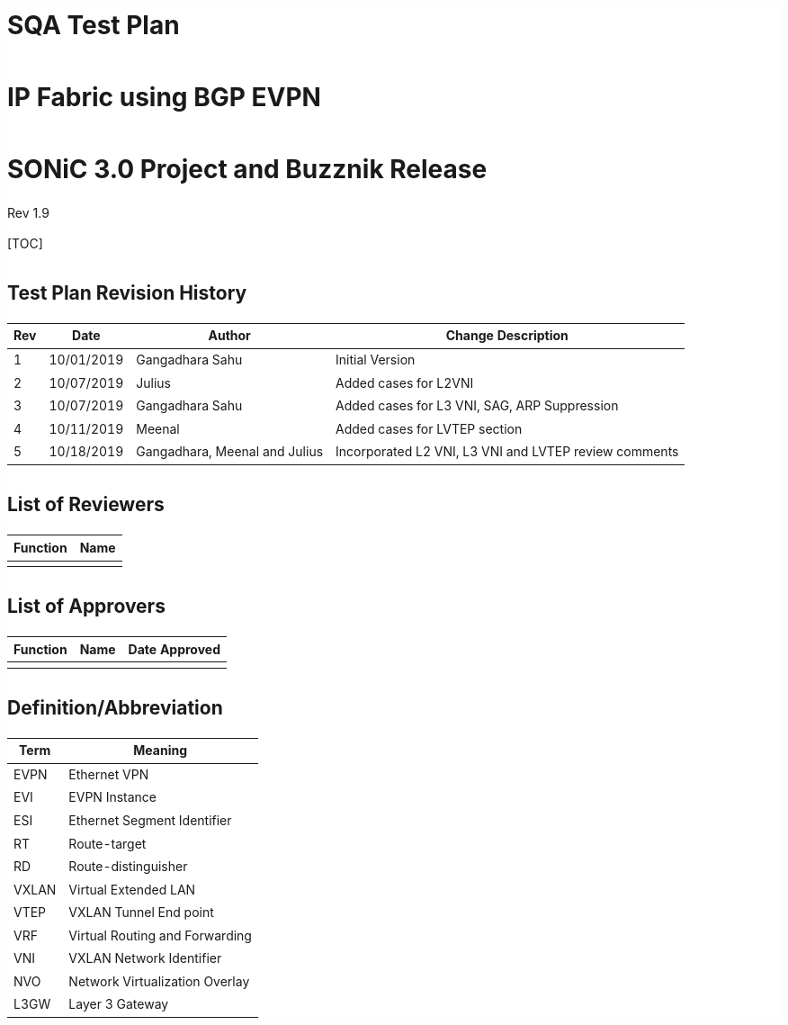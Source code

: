 # SQA Test Plan

# IP Fabric using BGP EVPN
#  SONiC 3.0 Project and Buzznik Release

Rev 1.9

[TOC]

## Test Plan Revision History

| Rev  | Date       | Author                        | Change Description                                    |
| ---- | ---------- | ----------------------------- | ----------------------------------------------------- |
| 1    | 10/01/2019 | Gangadhara Sahu               | Initial Version                                       |
| 2    | 10/07/2019 | Julius                        | Added cases for L2VNI                                 |
| 3    | 10/07/2019 | Gangadhara Sahu               | Added cases for L3 VNI, SAG, ARP Suppression          |
| 4    | 10/11/2019 | Meenal                        | Added cases for LVTEP section                         |
| 5    | 10/18/2019 | Gangadhara, Meenal and Julius | Incorporated L2 VNI, L3 VNI and LVTEP review comments |

## List of Reviewers

| Function | Name |
| :------: | :--: |
|          |      |

## List of Approvers

| Function | Name | Date Approved |
| :------: | :--: | :-----------: |
|          |      |               |

## Definition/Abbreviation

| **Term** | **Meaning**                               |
| -------- | ----------------------------------------- |
| EVPN     | Ethernet VPN                              |
| EVI      | EVPN Instance                             |
| ESI      | Ethernet Segment Identifier               |
| RT       | Route-target                              |
| RD       | Route-distinguisher                       |
| VXLAN    | Virtual Extended LAN                      |
| VTEP     | VXLAN Tunnel End point                    |
| VRF      | Virtual Routing and Forwarding            |
| VNI      | VXLAN Network Identifier                  |
| NVO      | Network Virtualization Overlay            |
| L3GW     | Layer 3 Gateway                           |